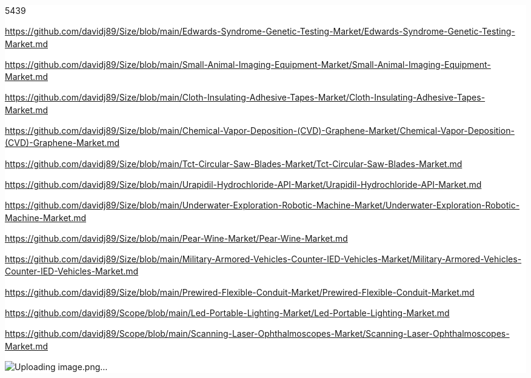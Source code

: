 5439</p><p><a href="https://github.com/davidj89/Size/blob/main/Edwards-Syndrome-Genetic-Testing-Market/Edwards-Syndrome-Genetic-Testing-Market.md">https://github.com/davidj89/Size/blob/main/Edwards-Syndrome-Genetic-Testing-Market/Edwards-Syndrome-Genetic-Testing-Market.md</a></p><p><a href="https://github.com/davidj89/Size/blob/main/Small-Animal-Imaging-Equipment-Market/Small-Animal-Imaging-Equipment-Market.md">https://github.com/davidj89/Size/blob/main/Small-Animal-Imaging-Equipment-Market/Small-Animal-Imaging-Equipment-Market.md</a></p><p><a href="https://github.com/davidj89/Size/blob/main/Cloth-Insulating-Adhesive-Tapes-Market/Cloth-Insulating-Adhesive-Tapes-Market.md">https://github.com/davidj89/Size/blob/main/Cloth-Insulating-Adhesive-Tapes-Market/Cloth-Insulating-Adhesive-Tapes-Market.md</a></p><p><a href="https://github.com/davidj89/Size/blob/main/Chemical-Vapor-Deposition-(CVD)-Graphene-Market/Chemical-Vapor-Deposition-(CVD)-Graphene-Market.md">https://github.com/davidj89/Size/blob/main/Chemical-Vapor-Deposition-(CVD)-Graphene-Market/Chemical-Vapor-Deposition-(CVD)-Graphene-Market.md</a></p><p><a href="https://github.com/davidj89/Size/blob/main/Tct-Circular-Saw-Blades-Market/Tct-Circular-Saw-Blades-Market.md">https://github.com/davidj89/Size/blob/main/Tct-Circular-Saw-Blades-Market/Tct-Circular-Saw-Blades-Market.md</a></p><p><a href="https://github.com/davidj89/Size/blob/main/Urapidil-Hydrochloride-API-Market/Urapidil-Hydrochloride-API-Market.md">https://github.com/davidj89/Size/blob/main/Urapidil-Hydrochloride-API-Market/Urapidil-Hydrochloride-API-Market.md</a></p><p><a href="https://github.com/davidj89/Size/blob/main/Underwater-Exploration-Robotic-Machine-Market/Underwater-Exploration-Robotic-Machine-Market.md">https://github.com/davidj89/Size/blob/main/Underwater-Exploration-Robotic-Machine-Market/Underwater-Exploration-Robotic-Machine-Market.md</a></p><p><a href="https://github.com/davidj89/Size/blob/main/Pear-Wine-Market/Pear-Wine-Market.md">https://github.com/davidj89/Size/blob/main/Pear-Wine-Market/Pear-Wine-Market.md</a></p><p><a href="https://github.com/davidj89/Size/blob/main/Military-Armored-Vehicles-Counter-IED-Vehicles-Market/Military-Armored-Vehicles-Counter-IED-Vehicles-Market.md">https://github.com/davidj89/Size/blob/main/Military-Armored-Vehicles-Counter-IED-Vehicles-Market/Military-Armored-Vehicles-Counter-IED-Vehicles-Market.md</a></p><p><a href="https://github.com/davidj89/Size/blob/main/Prewired-Flexible-Conduit-Market/Prewired-Flexible-Conduit-Market.md">https://github.com/davidj89/Size/blob/main/Prewired-Flexible-Conduit-Market/Prewired-Flexible-Conduit-Market.md</a></p><p><a href="https://github.com/davidj89/Scope/blob/main/Led-Portable-Lighting-Market/Led-Portable-Lighting-Market.md">https://github.com/davidj89/Scope/blob/main/Led-Portable-Lighting-Market/Led-Portable-Lighting-Market.md</a></p><p><a href="https://github.com/davidj89/Scope/blob/main/Scanning-Laser-Ophthalmoscopes-Market/Scanning-Laser-Ophthalmoscopes-Market.md">https://github.com/davidj89/Scope/blob/main/Scanning-Laser-Ophthalmoscopes-Market/Scanning-Laser-Ophthalmoscopes-Market.md</a></p>
![Uploading image.png…]()
